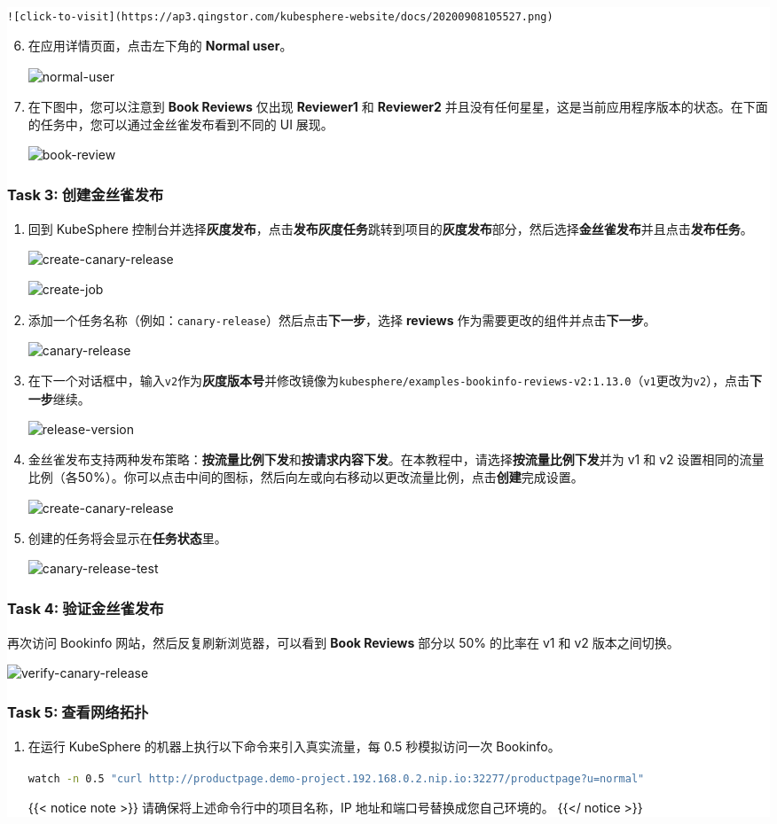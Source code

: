    ![click-to-visit](https://ap3.qingstor.com/kubesphere-website/docs/20200908105527.png)

6. 在应用详情页面，点击左下角的 **Normal user**。

    ![normal-user](https://ap3.qingstor.com/kubesphere-website/docs/20200908105756.png)

7. 在下图中，您可以注意到 **Book Reviews** 仅出现 **Reviewer1** 和 **Reviewer2** 并且没有任何星星，这是当前应用程序版本的状态。在下面的任务中，您可以通过金丝雀发布看到不同的 UI 展现。

    ![book-review](https://ap3.qingstor.com/kubesphere-website/docs/20200908110106.png)

### Task 3: 创建金丝雀发布

1. 回到 KubeSphere 控制台并选择**灰度发布**，点击**发布灰度任务**跳转到项目的**灰度发布**部分，然后选择**金丝雀发布**并且点击**发布任务**。

    ![create-canary-release](https://ap3.qingstor.com/kubesphere-website/docs/20200908110903.png)

    ![create-job](https://ap3.qingstor.com/kubesphere-website/docs/20200908111003.png)

2. 添加一个任务名称（例如：`canary-release`）然后点击**下一步**，选择 **reviews** 作为需要更改的组件并点击**下一步**。

    ![canary-release](https://ap3.qingstor.com/kubesphere-website/docs/20200908111359.png)

3. 在下一个对话框中，输入`v2`作为**灰度版本号**并修改镜像为`kubesphere/examples-bookinfo-reviews-v2:1.13.0`（`v1`更改为`v2`），点击**下一步**继续。

    ![release-version](https://ap3.qingstor.com/kubesphere-website/docs/20200908111958.png)

4. 金丝雀发布支持两种发布策略：**按流量比例下发**和**按请求内容下发**。在本教程中，请选择**按流量比例下发**并为 v1 和 v2 设置相同的流量比例（各50%）。你可以点击中间的图标，然后向左或向右移动以更改流量比例，点击**创建**完成设置。

    ![create-canary-release](https://ap3.qingstor.com/kubesphere-website/docs/20200908113031.png)

5. 创建的任务将会显示在**任务状态**里。

    ![canary-release-test](https://ap3.qingstor.com/kubesphere-website/docs/20200908113728.png)

### Task 4: 验证金丝雀发布

再次访问 Bookinfo 网站，然后反复刷新浏览器，可以看到 **Book Reviews** 部分以 50% 的比率在 v1 和 v2 版本之间切换。

![verify-canary-release](https://ap3.qingstor.com/kubesphere-website/docs/canary.gif)

### Task 5: 查看网络拓扑

1. 在运行 KubeSphere 的机器上执行以下命令来引入真实流量，每 0.5 秒模拟访问一次 Bookinfo。

    ```bash
    watch -n 0.5 "curl http://productpage.demo-project.192.168.0.2.nip.io:32277/productpage?u=normal"
    ```

    {{< notice note >}}
请确保将上述命令行中的项目名称，IP 地址和端口号替换成您自己环境的。
    {{</ notice >}}
